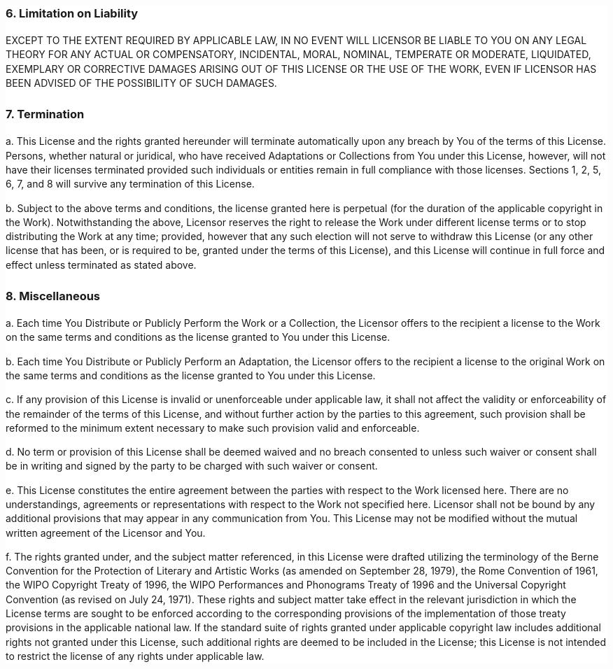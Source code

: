 ### 6. Limitation on Liability

EXCEPT TO THE EXTENT REQUIRED BY APPLICABLE LAW, IN NO EVENT WILL LICENSOR BE LIABLE TO YOU ON ANY LEGAL THEORY FOR ANY ACTUAL OR COMPENSATORY, INCIDENTAL, MORAL, NOMINAL, TEMPERATE OR MODERATE, LIQUIDATED, EXEMPLARY OR CORRECTIVE DAMAGES ARISING OUT OF THIS LICENSE OR THE USE OF THE WORK, EVEN IF LICENSOR HAS BEEN ADVISED OF THE POSSIBILITY OF SUCH DAMAGES.

### 7. Termination

a. This License and the rights granted hereunder will terminate automatically upon any breach by You of the terms of this License. Persons, whether natural or juridical, who have received Adaptations or Collections from You under this License, however, will not have their licenses terminated provided such individuals or entities remain in full compliance with those licenses. Sections 1, 2, 5, 6, 7, and 8 will survive any termination of this License.

b. Subject to the above terms and conditions, the license granted here is perpetual (for the duration of the applicable copyright in the Work). Notwithstanding the above, Licensor reserves the right to release the Work under different license terms or to stop distributing the Work at any time; provided, however that any such election will not serve to withdraw this License (or any other license that has been, or is required to be, granted under the terms of this License), and this License will continue in full force and effect unless terminated as stated above.

### 8. Miscellaneous

a. Each time You Distribute or Publicly Perform the Work or a Collection, the Licensor offers to the recipient a license to the Work on the same terms and conditions as the license granted to You under this License.

b. Each time You Distribute or Publicly Perform an Adaptation, the Licensor offers to the recipient a license to the original Work on the same terms and conditions as the license granted to You under this License.

c. If any provision of this License is invalid or unenforceable under applicable law, it shall not affect the validity or enforceability of the remainder of the terms of this License, and without further action by the parties to this agreement, such provision shall be reformed to the minimum extent necessary to make such provision valid and enforceable.

d. No term or provision of this License shall be deemed waived and no breach consented to unless such waiver or consent shall be in writing and signed by the party to be charged with such waiver or consent.

e. This License constitutes the entire agreement between the parties with respect to the Work licensed here. There are no understandings, agreements or representations with respect to the Work not specified here. Licensor shall not be bound by any additional provisions that may appear in any communication from You. This License may not be modified without the mutual written agreement of the Licensor and You.

f. The rights granted under, and the subject matter referenced, in this License were drafted utilizing the terminology of the Berne Convention for the Protection of Literary and Artistic Works (as amended on September 28, 1979), the Rome Convention of 1961, the WIPO Copyright Treaty of 1996, the WIPO Performances and Phonograms Treaty of 1996 and the Universal Copyright Convention (as revised on July 24, 1971). These rights and subject matter take effect in the relevant jurisdiction in which the License terms are sought to be enforced according to the corresponding provisions of the implementation of those treaty provisions in the applicable national law. If the standard suite of rights granted under applicable copyright law includes additional rights not granted under this License, such additional rights are deemed to be included in the License; this License is not intended to restrict the license of any rights under applicable law.
